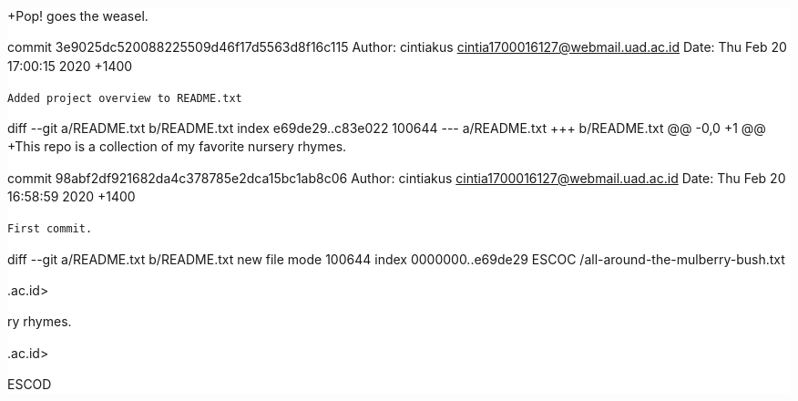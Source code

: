 +Pop! goes the weasel.

commit 3e9025dc520088225509d46f17d5563d8f16c115
Author: cintiakus <cintia1700016127@webmail.uad.ac.id>
Date:   Thu Feb 20 17:00:15 2020 +1400

    Added project overview to README.txt

diff --git a/README.txt b/README.txt
index e69de29..c83e022 100644
--- a/README.txt
+++ b/README.txt
@@ -0,0 +1 @@
+This repo is a collection of my favorite nursery rhymes.

commit 98abf2df921682da4c378785e2dca15bc1ab8c06
Author: cintiakus <cintia1700016127@webmail.uad.ac.id>
Date:   Thu Feb 20 16:58:59 2020 +1400

    First commit.

diff --git a/README.txt b/README.txt
new file mode 100644
index 0000000..e69de29
 ESCOC
/all-around-the-mulberry-bush.txt


























.ac.id>









ry rhymes.


.ac.id>







 ESCOD
